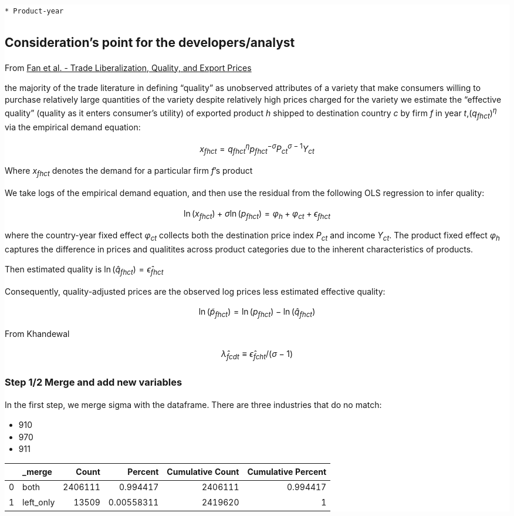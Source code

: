     * Product-year


## Consideration’s point for the developers/analyst

From [Fan et al. - Trade Liberalization, Quality, and Export Prices](https://paperpile.com/app/p/98954695-6715-0f43-ac54-55de0ba1cf20)

the majority of the trade literature in defining “quality” as unobserved attributes of a variety that make consumers willing to purchase relatively large quantities of the variety despite relatively high prices charged for the variety
we estimate the “effective quality” (quality as it enters consumer’s utility) of exported product $h$ shipped to destination country $c$ by firm $f$ in year $t$,$\left( q _ { f h c t } \right) ^ { \eta }$ via the empirical demand equation:

$$x _ { f h c t } = q _ { f h c t } ^ { \eta } p _ { f h c t } ^ { - \sigma } P _ { c t } ^ { \sigma - 1 } Y _ { c t }$$


Where $x _ { f h c t }$ denotes the demand for a particular firm $f$’s product

We take logs of the empirical demand equation, and then use the residual from the following OLS regression to infer quality: 

$$\ln \left( x _ { f h c t } \right) + \sigma \ln \left( p _ { f h c t } \right) = \varphi _ { h } + \varphi _ { c t } + \epsilon _ { f h c t }$$

where the country-year fixed effect $\varphi _ { c t }$ collects both the destination price index $P_{ct}$ and income $Y_{ct}$. The product fixed effect $\varphi _ { h }$ captures the difference in prices and qualitites across product categories due to the inherent characteristics of products.

Then estimated quality is $\ln \left( \hat { q } _ { f h c t } \right) = \hat { \epsilon } _ { f h c t }$

Consequently, quality-adjusted prices are the observed log prices less estimated effective quality:

$$\ln \left(\widetilde{p}_{f h c t}\right) = \ln \left( p _ { f h c t } \right) - \ln \left( \hat { q } _ { f h c t } \right)$$ 

From Khandewal 

$$\hat{\lambda}_{f c d t} \equiv \hat{\epsilon}_{f c h t} /(\sigma-1)$$



### Step 1/2 Merge and add new variables

In the first step, we merge sigma with the dataframe. There are three industries that do no match:

- 910
- 970
- 911

|    | _merge    |   Count |    Percent |   Cumulative Count |   Cumulative Percent |
|---:|:----------|--------:|-----------:|-------------------:|---------------------:|
|  0 | both      | 2406111 | 0.994417   |            2406111 |             0.994417 |
|  1 | left_only |   13509 | 0.00558311 |            2419620 |             1        |
